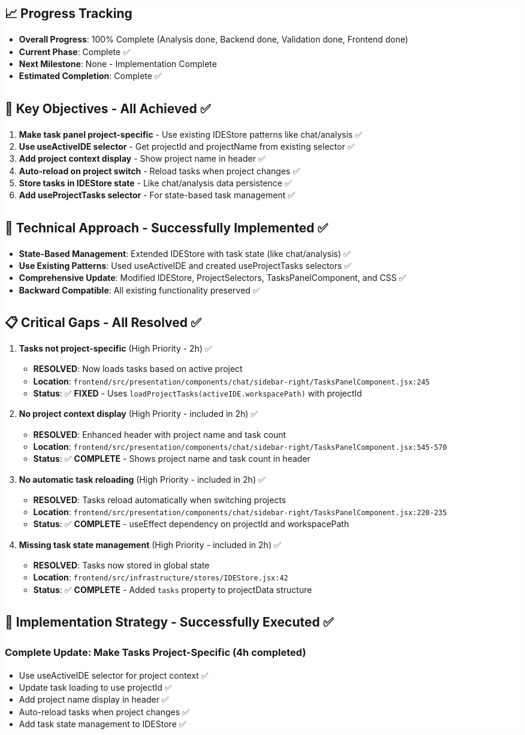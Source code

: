 ## 📈 Progress Tracking
- **Overall Progress**: 100% Complete (Analysis done, Backend done, Validation done, Frontend done)
- **Current Phase**: Complete ✅
- **Next Milestone**: None - Implementation Complete
- **Estimated Completion**: Complete ✅

## 🎯 Key Objectives - All Achieved ✅
1. **Make task panel project-specific** - Use existing IDEStore patterns like chat/analysis ✅
2. **Use useActiveIDE selector** - Get projectId and projectName from existing selector ✅
3. **Add project context display** - Show project name in header ✅
4. **Auto-reload on project switch** - Reload tasks when project changes ✅
5. **Store tasks in IDEStore state** - Like chat/analysis data persistence ✅
6. **Add useProjectTasks selector** - For state-based task management ✅

## 🔧 Technical Approach - Successfully Implemented ✅
- **State-Based Management**: Extended IDEStore with task state (like chat/analysis) ✅
- **Use Existing Patterns**: Used useActiveIDE and created useProjectTasks selectors ✅
- **Comprehensive Update**: Modified IDEStore, ProjectSelectors, TasksPanelComponent, and CSS ✅
- **Backward Compatible**: All existing functionality preserved ✅

## 📋 Critical Gaps - All Resolved ✅
1. **Tasks not project-specific** (High Priority - 2h) ✅
   - **RESOLVED**: Now loads tasks based on active project
   - **Location**: `frontend/src/presentation/components/chat/sidebar-right/TasksPanelComponent.jsx:245`
   - **Status**: ✅ **FIXED** - Uses `loadProjectTasks(activeIDE.workspacePath)` with projectId

2. **No project context display** (High Priority - included in 2h) ✅
   - **RESOLVED**: Enhanced header with project name and task count
   - **Location**: `frontend/src/presentation/components/chat/sidebar-right/TasksPanelComponent.jsx:545-570`
   - **Status**: ✅ **COMPLETE** - Shows project name and task count in header

3. **No automatic task reloading** (High Priority - included in 2h) ✅
   - **RESOLVED**: Tasks reload automatically when switching projects
   - **Location**: `frontend/src/presentation/components/chat/sidebar-right/TasksPanelComponent.jsx:220-235`
   - **Status**: ✅ **COMPLETE** - useEffect dependency on projectId and workspacePath

4. **Missing task state management** (High Priority - included in 2h) ✅
   - **RESOLVED**: Tasks now stored in global state
   - **Location**: `frontend/src/infrastructure/stores/IDEStore.jsx:42`
   - **Status**: ✅ **COMPLETE** - Added `tasks` property to projectData structure

## 🚀 Implementation Strategy - Successfully Executed ✅
### Complete Update: Make Tasks Project-Specific (4h completed)
- Use useActiveIDE selector for project context ✅
- Update task loading to use projectId ✅
- Add project name display in header ✅
- Auto-reload tasks when project changes ✅
- Add task state management to IDEStore ✅
